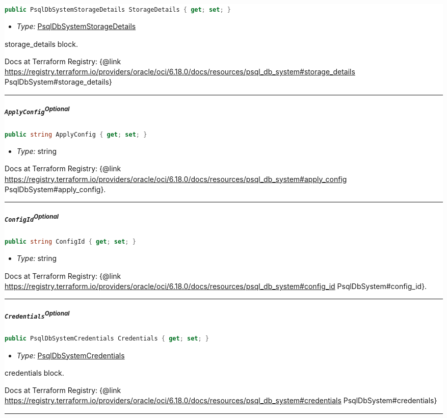 ```csharp
public PsqlDbSystemStorageDetails StorageDetails { get; set; }
```

- *Type:* <a href="#rhizo-co-terraform-provider-oci.psqlDbSystem.PsqlDbSystemStorageDetails">PsqlDbSystemStorageDetails</a>

storage_details block.

Docs at Terraform Registry: {@link https://registry.terraform.io/providers/oracle/oci/6.18.0/docs/resources/psql_db_system#storage_details PsqlDbSystem#storage_details}

---

##### `ApplyConfig`<sup>Optional</sup> <a name="ApplyConfig" id="rhizo-co-terraform-provider-oci.psqlDbSystem.PsqlDbSystemConfig.property.applyConfig"></a>

```csharp
public string ApplyConfig { get; set; }
```

- *Type:* string

Docs at Terraform Registry: {@link https://registry.terraform.io/providers/oracle/oci/6.18.0/docs/resources/psql_db_system#apply_config PsqlDbSystem#apply_config}.

---

##### `ConfigId`<sup>Optional</sup> <a name="ConfigId" id="rhizo-co-terraform-provider-oci.psqlDbSystem.PsqlDbSystemConfig.property.configId"></a>

```csharp
public string ConfigId { get; set; }
```

- *Type:* string

Docs at Terraform Registry: {@link https://registry.terraform.io/providers/oracle/oci/6.18.0/docs/resources/psql_db_system#config_id PsqlDbSystem#config_id}.

---

##### `Credentials`<sup>Optional</sup> <a name="Credentials" id="rhizo-co-terraform-provider-oci.psqlDbSystem.PsqlDbSystemConfig.property.credentials"></a>

```csharp
public PsqlDbSystemCredentials Credentials { get; set; }
```

- *Type:* <a href="#rhizo-co-terraform-provider-oci.psqlDbSystem.PsqlDbSystemCredentials">PsqlDbSystemCredentials</a>

credentials block.

Docs at Terraform Registry: {@link https://registry.terraform.io/providers/oracle/oci/6.18.0/docs/resources/psql_db_system#credentials PsqlDbSystem#credentials}

---